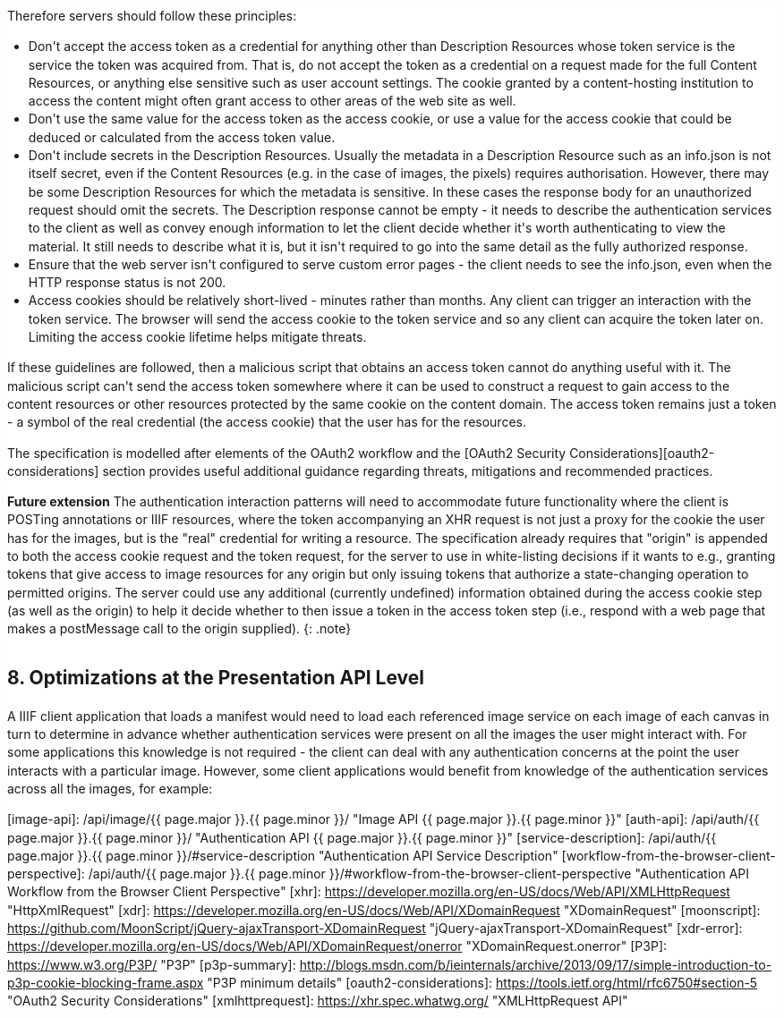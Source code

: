 Therefore servers should follow these principles:

* Don't accept the access token as a credential for anything other than Description Resources whose token service is the service the token was acquired from. That is, do not accept the token as a credential on a request made for the full Content Resources, or anything else sensitive such as user account settings. The cookie granted by a content-hosting institution to access the content might often grant access to other areas of the web site as well.
* Don't use the same value for the access token as the access cookie, or use a value for the access cookie that could be deduced or calculated from the access token value.
* Don't include secrets in the Description Resources. Usually the metadata in a Description Resource such as an info.json is not itself secret, even if the Content Resources (e.g. in the case of images, the pixels) requires authorisation. However, there may be some Description Resources for which the metadata is sensitive. In these cases the response body for an unauthorized request should omit the secrets. The Description response cannot be empty - it needs to describe the authentication services to the client as well as convey enough information to let the client decide whether it's worth authenticating to view the material. It still needs to describe what it is, but it isn't required to go into the same detail as the fully authorized response.
* Ensure that the web server isn't configured to serve custom error pages - the client needs to see the info.json, even when the HTTP response status is not 200.
* Access cookies should be relatively short-lived - minutes rather than months. Any client can trigger an interaction with the token service. The browser will send the access cookie to the token service and so any client can acquire the token later on. Limiting the access cookie lifetime helps mitigate threats. 

If these guidelines are followed, then a malicious script that obtains an access token cannot do anything useful with it. The malicious script can't send the access token somewhere where it can be used to construct a request to gain access to the content resources or other resources protected by the same cookie on the content domain. The access token remains just a token - a symbol of the real credential (the access cookie) that the user has for the resources. 

The specification is modelled after elements of the OAuth2 workflow and the [OAuth2 Security Considerations][oauth2-considerations] section provides useful additional guidance regarding threats, mitigations and recommended practices.

__Future extension__
The authentication interaction patterns will need to accommodate future functionality where the client is POSTing annotations or IIIF resources, where the token accompanying an XHR request is not just a proxy for the cookie the user has for the images, but is the "real" credential for writing a resource. The specification already requires that "origin" is appended to both the access cookie request and the token request, for the server to use in white-listing decisions if it wants to e.g., granting tokens that give access to image resources for any origin but only issuing tokens that authorize a state-changing operation to permitted origins. The server could use any additional (currently undefined) information obtained during the access cookie step (as well as the origin) to help it decide whether to then issue a token in the access token step (i.e., respond with a web page that makes a postMessage call to the origin supplied). 
{: .note}

## 8. Optimizations at the Presentation API Level

A IIIF client application that loads a manifest would need to load each referenced image service on each image of each canvas in turn to determine in advance whether authentication services were present on all the images the user might interact with. For some applications this knowledge is not required - the client can deal with any authentication concerns at the point the user interacts with a particular image. However, some client applications would benefit from knowledge of the authentication services across all the images, for example:


[iiif-discuss]: mailto:iiif-discuss@googlegroups.com "Email Discussion List"
[image-api]: /api/image/{{ page.major }}.{{ page.minor }}/ "Image API {{ page.major }}.{{ page.minor }}"
[auth-api]: /api/auth/{{ page.major }}.{{ page.minor }}/ "Authentication API {{ page.major }}.{{ page.minor }}"
[service-description]: /api/auth/{{ page.major }}.{{ page.minor }}/#service-description "Authentication API Service Description"
[workflow-from-the-browser-client-perspective]: /api/auth/{{ page.major }}.{{ page.minor }}/#workflow-from-the-browser-client-perspective "Authentication API Workflow from the Browser Client Perspective"
[xhr]: https://developer.mozilla.org/en-US/docs/Web/API/XMLHttpRequest "HttpXmlRequest"
[xdr]: https://developer.mozilla.org/en-US/docs/Web/API/XDomainRequest "XDomainRequest"
[moonscript]: https://github.com/MoonScript/jQuery-ajaxTransport-XDomainRequest "jQuery-ajaxTransport-XDomainRequest"
[xdr-error]: https://developer.mozilla.org/en-US/docs/Web/API/XDomainRequest/onerror "XDomainRequest.onerror"
[P3P]: https://www.w3.org/P3P/ "P3P"
[p3p-summary]: http://blogs.msdn.com/b/ieinternals/archive/2013/09/17/simple-introduction-to-p3p-cookie-blocking-frame.aspx "P3P minimum details"
[oauth2-considerations]: https://tools.ietf.org/html/rfc6750#section-5 "OAuth2 Security Considerations"
[xmlhttprequest]: https://xhr.spec.whatwg.org/ "XMLHttpRequest API"